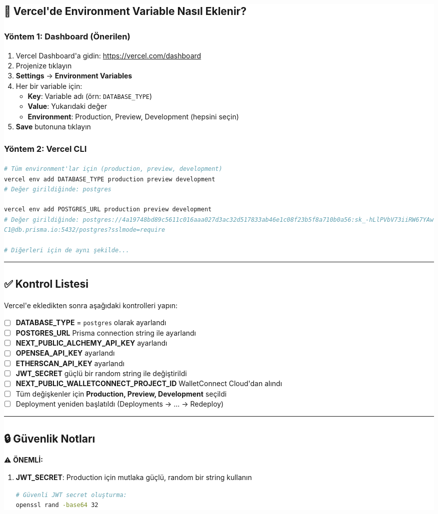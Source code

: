 
## 📝 Vercel'de Environment Variable Nasıl Eklenir?

### Yöntem 1: Dashboard (Önerilen)

1. Vercel Dashboard'a gidin: https://vercel.com/dashboard
2. Projenize tıklayın
3. **Settings** → **Environment Variables**
4. Her bir variable için:
   - **Key**: Variable adı (örn: `DATABASE_TYPE`)
   - **Value**: Yukarıdaki değer
   - **Environment**: Production, Preview, Development (hepsini seçin)
5. **Save** butonuna tıklayın

### Yöntem 2: Vercel CLI

```bash
# Tüm environment'lar için (production, preview, development)
vercel env add DATABASE_TYPE production preview development
# Değer girildiğinde: postgres

vercel env add POSTGRES_URL production preview development
# Değer girildiğinde: postgres://4a19748bd89c5611c016aaa027d3ac32d517833ab46e1c08f23b5f8a710b0a56:sk_-hLlPVbV73iiRW67YAwC1@db.prisma.io:5432/postgres?sslmode=require

# Diğerleri için de aynı şekilde...
```

---

## ✅ Kontrol Listesi

Vercel'e ekledikten sonra aşağıdaki kontrolleri yapın:

- [ ] **DATABASE_TYPE** = `postgres` olarak ayarlandı
- [ ] **POSTGRES_URL** Prisma connection string ile ayarlandı
- [ ] **NEXT_PUBLIC_ALCHEMY_API_KEY** ayarlandı
- [ ] **OPENSEA_API_KEY** ayarlandı
- [ ] **ETHERSCAN_API_KEY** ayarlandı
- [ ] **JWT_SECRET** güçlü bir random string ile değiştirildi
- [ ] **NEXT_PUBLIC_WALLETCONNECT_PROJECT_ID** WalletConnect Cloud'dan alındı
- [ ] Tüm değişkenler için **Production, Preview, Development** seçildi
- [ ] Deployment yeniden başlatıldı (Deployments → ... → Redeploy)

---

## 🔒 Güvenlik Notları

⚠️ **ÖNEMLİ:**

1. **JWT_SECRET**: Production için mutlaka güçlü, random bir string kullanın
   ```bash
   # Güvenli JWT secret oluşturma:
   openssl rand -base64 32
   ```
